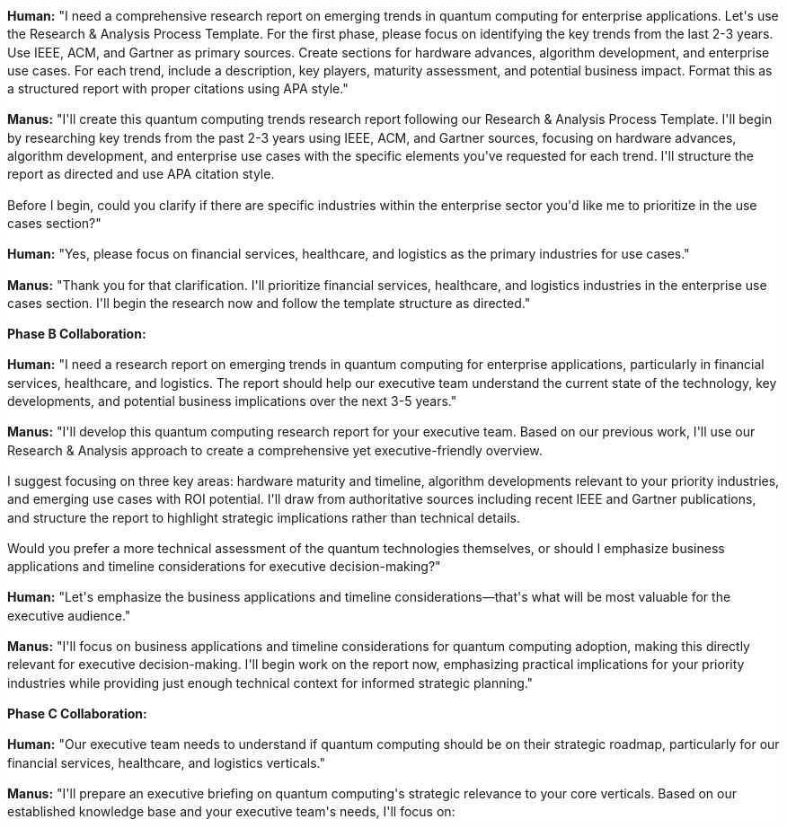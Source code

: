 **Human:** "I need a comprehensive research report on emerging trends in quantum computing for enterprise applications. Let's use the Research & Analysis Process Template. For the first phase, please focus on identifying the key trends from the last 2-3 years. Use IEEE, ACM, and Gartner as primary sources. Create sections for hardware advances, algorithm development, and enterprise use cases. For each trend, include a description, key players, maturity assessment, and potential business impact. Format this as a structured report with proper citations using APA style."

**Manus:** "I'll create this quantum computing trends research report following our Research & Analysis Process Template. I'll begin by researching key trends from the past 2-3 years using IEEE, ACM, and Gartner sources, focusing on hardware advances, algorithm development, and enterprise use cases with the specific elements you've requested for each trend. I'll structure the report as directed and use APA citation style.

Before I begin, could you clarify if there are specific industries within the enterprise sector you'd like me to prioritize in the use cases section?"

**Human:** "Yes, please focus on financial services, healthcare, and logistics as the primary industries for use cases."

**Manus:** "Thank you for that clarification. I'll prioritize financial services, healthcare, and logistics industries in the enterprise use cases section. I'll begin the research now and follow the template structure as directed."

**Phase B Collaboration:**

**Human:** "I need a research report on emerging trends in quantum computing for enterprise applications, particularly in financial services, healthcare, and logistics. The report should help our executive team understand the current state of the technology, key developments, and potential business implications over the next 3-5 years."

**Manus:** "I'll develop this quantum computing research report for your executive team. Based on our previous work, I'll use our Research & Analysis approach to create a comprehensive yet executive-friendly overview.

I suggest focusing on three key areas: hardware maturity and timeline, algorithm developments relevant to your priority industries, and emerging use cases with ROI potential. I'll draw from authoritative sources including recent IEEE and Gartner publications, and structure the report to highlight strategic implications rather than technical details.

Would you prefer a more technical assessment of the quantum technologies themselves, or should I emphasize business applications and timeline considerations for executive decision-making?"

**Human:** "Let's emphasize the business applications and timeline considerations—that's what will be most valuable for the executive audience."

**Manus:** "I'll focus on business applications and timeline considerations for quantum computing adoption, making this directly relevant for executive decision-making. I'll begin work on the report now, emphasizing practical implications for your priority industries while providing just enough technical context for informed strategic planning."

**Phase C Collaboration:**

**Human:** "Our executive team needs to understand if quantum computing should be on their strategic roadmap, particularly for our financial services, healthcare, and logistics verticals."

**Manus:** "I'll prepare an executive briefing on quantum computing's strategic relevance to your core verticals. Based on our established knowledge base and your executive team's needs, I'll focus on:
